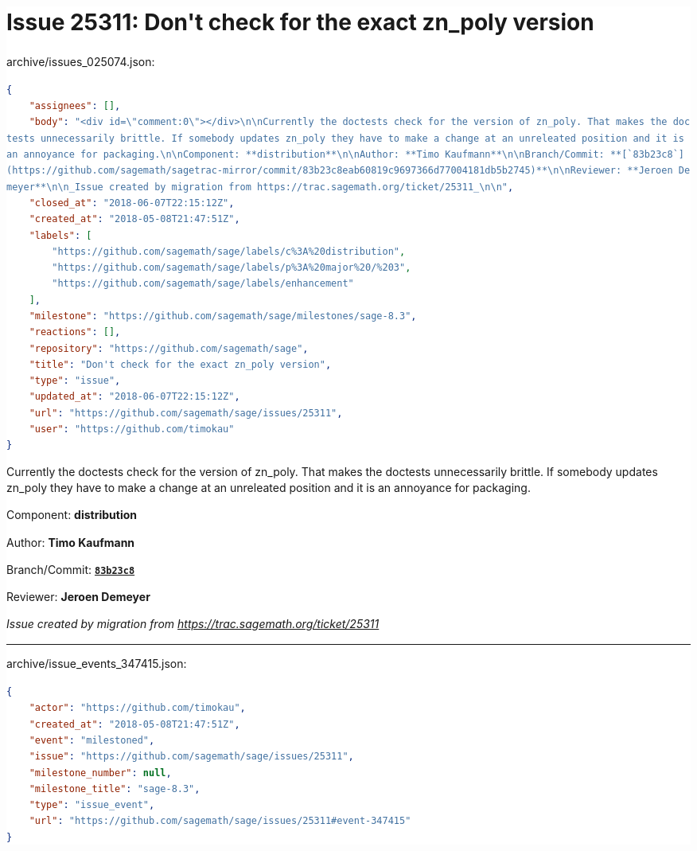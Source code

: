 # Issue 25311: Don't check for the exact zn_poly version

archive/issues_025074.json:
```json
{
    "assignees": [],
    "body": "<div id=\"comment:0\"></div>\n\nCurrently the doctests check for the version of zn_poly. That makes the doctests unnecessarily brittle. If somebody updates zn_poly they have to make a change at an unreleated position and it is an annoyance for packaging.\n\nComponent: **distribution**\n\nAuthor: **Timo Kaufmann**\n\nBranch/Commit: **[`83b23c8`](https://github.com/sagemath/sagetrac-mirror/commit/83b23c8eab60819c9697366d77004181db5b2745)**\n\nReviewer: **Jeroen Demeyer**\n\n_Issue created by migration from https://trac.sagemath.org/ticket/25311_\n\n",
    "closed_at": "2018-06-07T22:15:12Z",
    "created_at": "2018-05-08T21:47:51Z",
    "labels": [
        "https://github.com/sagemath/sage/labels/c%3A%20distribution",
        "https://github.com/sagemath/sage/labels/p%3A%20major%20/%203",
        "https://github.com/sagemath/sage/labels/enhancement"
    ],
    "milestone": "https://github.com/sagemath/sage/milestones/sage-8.3",
    "reactions": [],
    "repository": "https://github.com/sagemath/sage",
    "title": "Don't check for the exact zn_poly version",
    "type": "issue",
    "updated_at": "2018-06-07T22:15:12Z",
    "url": "https://github.com/sagemath/sage/issues/25311",
    "user": "https://github.com/timokau"
}
```
<div id="comment:0"></div>

Currently the doctests check for the version of zn_poly. That makes the doctests unnecessarily brittle. If somebody updates zn_poly they have to make a change at an unreleated position and it is an annoyance for packaging.

Component: **distribution**

Author: **Timo Kaufmann**

Branch/Commit: **[`83b23c8`](https://github.com/sagemath/sagetrac-mirror/commit/83b23c8eab60819c9697366d77004181db5b2745)**

Reviewer: **Jeroen Demeyer**

_Issue created by migration from https://trac.sagemath.org/ticket/25311_





---

archive/issue_events_347415.json:
```json
{
    "actor": "https://github.com/timokau",
    "created_at": "2018-05-08T21:47:51Z",
    "event": "milestoned",
    "issue": "https://github.com/sagemath/sage/issues/25311",
    "milestone_number": null,
    "milestone_title": "sage-8.3",
    "type": "issue_event",
    "url": "https://github.com/sagemath/sage/issues/25311#event-347415"
}
```
